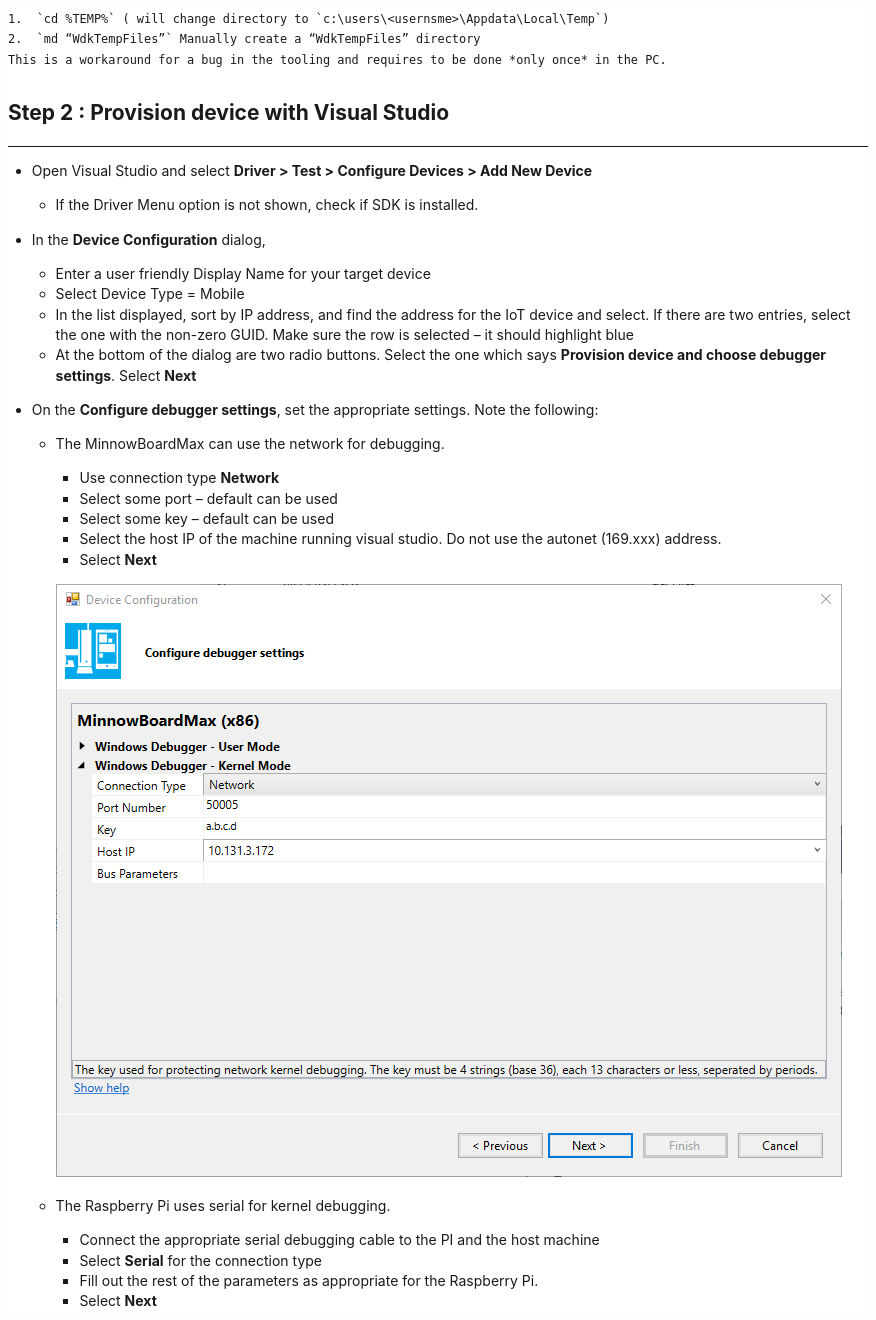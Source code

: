     1.  `cd %TEMP%` ( will change directory to `c:\users\<usernsme>\Appdata\Local\Temp`)
    2.  `md “WdkTempFiles”` Manually create a “WdkTempFiles” directory 
    This is a workaround for a bug in the tooling and requires to be done *only once* in the PC.


## Step 2 : Provision device with Visual Studio 
___
* Open Visual Studio and select **Driver > Test > Configure Devices > Add New Device**
    * If the Driver Menu option is not shown, check if SDK is installed.

* In the **Device Configuration** dialog, 
    * Enter a user friendly Display Name for your target device
    * Select Device Type = Mobile
    * In the list displayed, sort by IP address, and find the address for the IoT device and select. If there are two entries, select the one with the non-zero GUID.  Make sure the row is selected – it should highlight blue
    * At the bottom of the dialog are two radio buttons.  Select the one which says **Provision device and choose debugger settings**.  Select **Next**

* On the **Configure debugger settings**, set the appropriate settings.  Note the following:
   * The MinnowBoardMax can use the network for debugging.
       * Use connection type **Network**
       * Select some port – default can be used
       * Select some key – default can be used
       * Select the host IP of the machine running visual studio.  Do not use the autonet (169.xxx) address.
       * Select **Next**
       
       ![Configure Debug Settings](../media/DriverDeployment/confdbgsettings.png)
    * The Raspberry Pi uses serial for kernel debugging.
       *  Connect the appropriate serial debugging cable to the PI and the host machine
       *  Select **Serial** for the connection type
       *  Fill out the rest of the parameters as appropriate for the Raspberry Pi.
       *  Select **Next**
